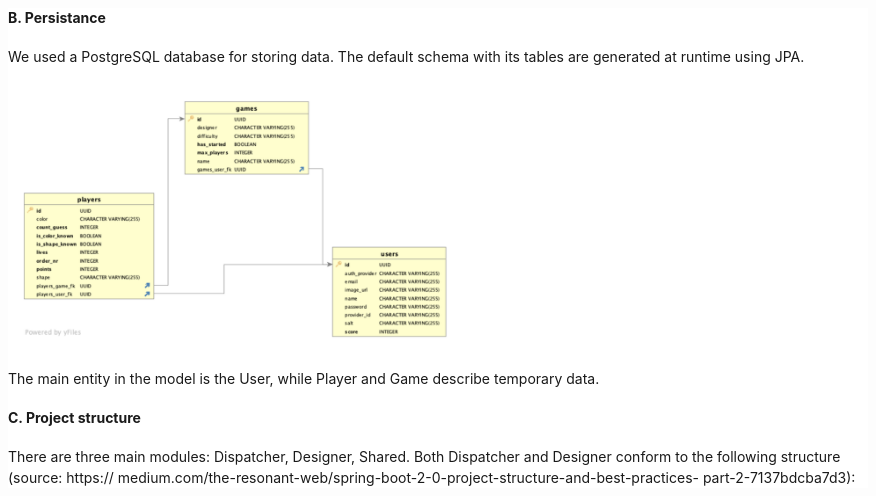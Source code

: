 #### B. Persistance

We used a PostgreSQL database for storing data. The default schema with its tables are
generated at runtime using JPA.

<img src ="media/db.png" width="450">

The main entity in the model is the User, while Player and Game describe temporary data.


#### C. Project structure

There are three main modules: Dispatcher, Designer, Shared.
Both Dispatcher and Designer conform to the following structure (source: https://
medium.com/the-resonant-web/spring-boot-2-0-project-structure-and-best-practices-
part-2-7137bdcba7d3):
